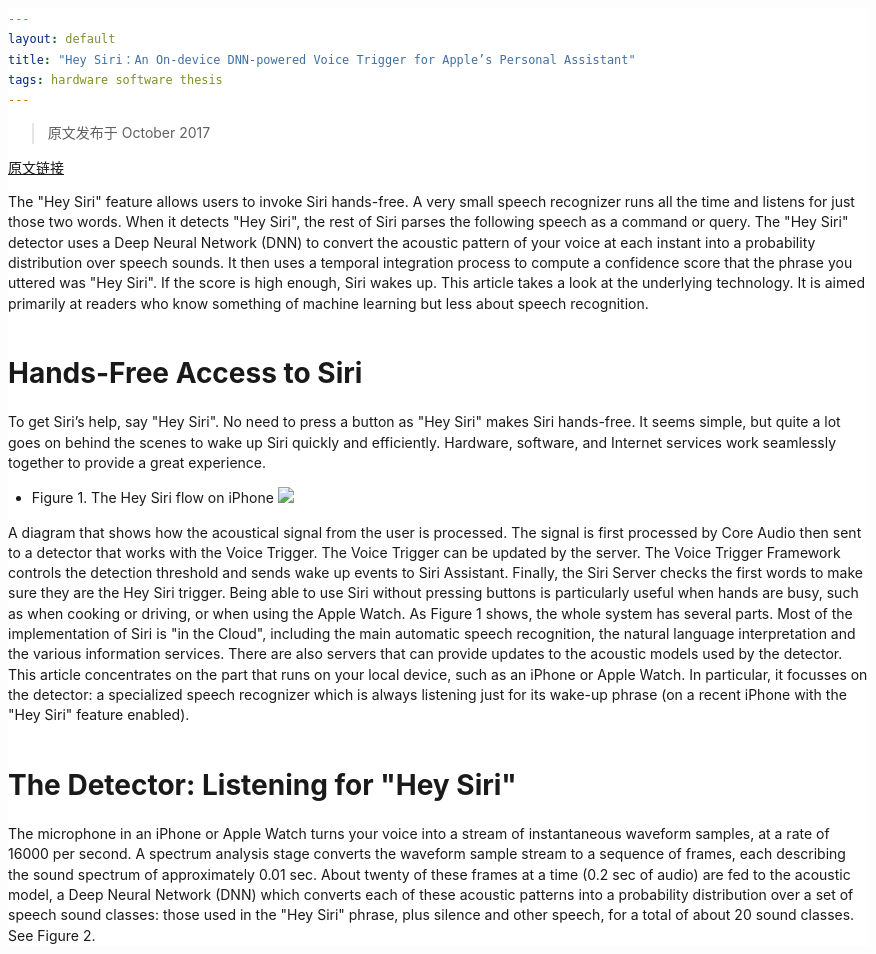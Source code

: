 ```yaml
---
layout: default
title: "Hey Siri：An On-device DNN-powered Voice Trigger for Apple’s Personal Assistant"
tags: hardware software thesis
---
```


> 原文发布于 October 2017

[原文链接](https://machinelearning.apple.com/research/hey-siri)

The "Hey Siri" feature allows users to invoke Siri hands-free. A very small speech recognizer runs all the time and listens for just those two words. When it detects "Hey Siri", the rest of Siri parses the following speech as a command or query. The "Hey Siri" detector uses a Deep Neural Network (DNN) to convert the acoustic pattern of your voice at each instant into a probability distribution over speech sounds. It then uses a temporal integration process to compute a confidence score that the phrase you uttered was "Hey Siri". If the score is high enough, Siri wakes up. This article takes a look at the underlying technology. It is aimed primarily at readers who know something of machine learning but less about speech recognition.

# Hands-Free Access to Siri

To get Siri’s help, say "Hey Siri". No need to press a button as "Hey Siri" makes Siri hands-free. It seems simple, but quite a lot goes on behind the scenes to wake up Siri quickly and efficiently. Hardware, software, and Internet services work seamlessly together to provide a great experience.

- Figure 1. The Hey Siri flow on iPhone
![](//panzhifei.fun/img/2021/02/16/01/HeySiriFlow-1-d02a79a32e6c702072c3b777bae52d35.png)

A diagram that shows how the acoustical signal from the user is processed. The signal is first processed by Core Audio then sent to a detector that works with the Voice Trigger. The Voice Trigger can be updated by the server. The Voice Trigger Framework controls the detection threshold and sends wake up events to Siri Assistant. Finally, the Siri Server checks the first words to make sure they are the Hey Siri trigger.
Being able to use Siri without pressing buttons is particularly useful when hands are busy, such as when cooking or driving, or when using the Apple Watch. As Figure 1 shows, the whole system has several parts. Most of the implementation of Siri is "in the Cloud", including the main automatic speech recognition, the natural language interpretation and the various information services. There are also servers that can provide updates to the acoustic models used by the detector. This article concentrates on the part that runs on your local device, such as an iPhone or Apple Watch. In particular, it focusses on the detector: a specialized speech recognizer which is always listening just for its wake-up phrase (on a recent iPhone with the "Hey Siri" feature enabled).

# The Detector: Listening for "Hey Siri"

The microphone in an iPhone or Apple Watch turns your voice into a stream of instantaneous waveform samples, at a rate of 16000 per second. A spectrum analysis stage converts the waveform sample stream to a sequence of frames, each describing the sound spectrum of approximately 0.01 sec. About twenty of these frames at a time (0.2 sec of audio) are fed to the acoustic model, a Deep Neural Network (DNN) which converts each of these acoustic patterns into a probability distribution over a set of speech sound classes: those used in the "Hey Siri" phrase, plus silence and other speech, for a total of about 20 sound classes. See Figure 2.

